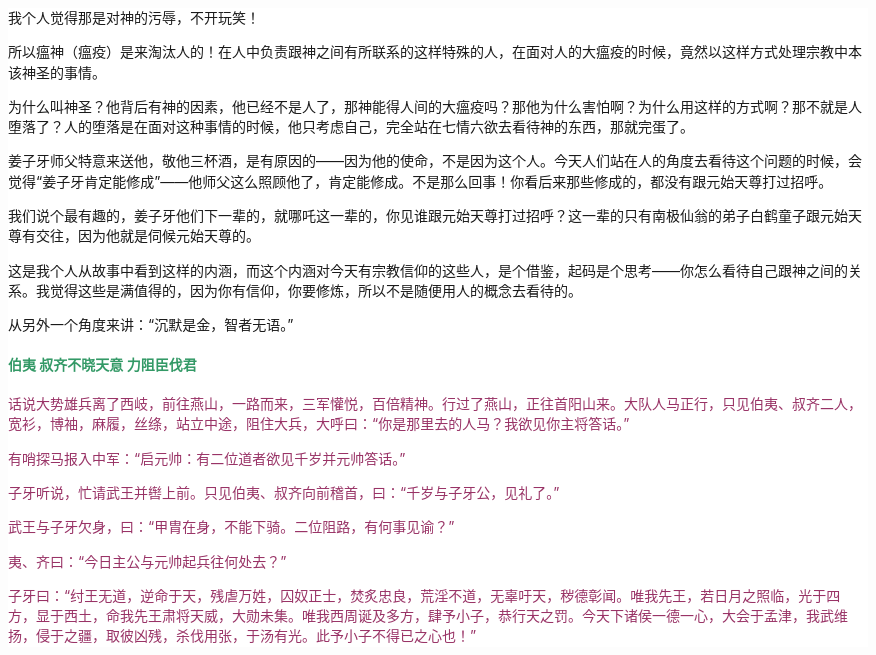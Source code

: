  <p>
  我个人觉得那是对神的污辱，不开玩笑！
 </p>
 <p>
  所以瘟神（瘟疫）是来淘汰人的！在人中负责跟神之间有所联系的这样特殊的人，在面对人的大瘟疫的时候，竟然以这样方式处理宗教中本该神圣的事情。
 </p>
 <p>
  为什么叫神圣？他背后有神的因素，他已经不是人了，那神能得人间的大瘟疫吗？那他为什么害怕啊？为什么用这样的方式啊？那不就是人堕落了？人的堕落是在面对这种事情的时候，他只考虑自己，完全站在七情六欲去看待神的东西，那就完蛋了。
 </p>
 <p>
  姜子牙师父特意来送他，敬他三杯酒，是有原因的——因为他的使命，不是因为这个人。今天人们站在人的角度去看待这个问题的时候，会觉得“姜子牙肯定能修成”——他师父这么照顾他了，肯定能修成。不是那么回事！你看后来那些修成的，都没有跟元始天尊打过招呼。
 </p>
 <p>
  我们说个最有趣的，姜子牙他们下一辈的，就哪吒这一辈的，你见谁跟元始天尊打过招呼？这一辈的只有南极仙翁的弟子白鹤童子跟元始天尊有交往，因为他就是伺候元始天尊的。
 </p>
 <p>
  这是我个人从故事中看到这样的内涵，而这个内涵对今天有宗教信仰的这些人，是个借鉴，起码是个思考——你怎么看待自己跟神之间的关系。我觉得这些是满值得的，因为你有信仰，你要修炼，所以不是随便用人的概念去看待的。
 </p>
 <p>
  从另外一个角度来讲：“沉默是金，智者无语。”
 </p>
 <h4>
  <span style="color: #339966;">
   伯夷 叔齐不晓天意 力阻臣伐君
  </span>
 </h4>
 <p>
  <span style="color: #993366;">
   话说大势雄兵离了西岐，前往燕山，一路而来，三军懽悦，百倍精神。行过了燕山，正往首阳山来。大队人马正行，只见伯夷、叔齐二人，宽衫，博袖，麻履，丝绦，站立中途，阻住大兵，大呼曰：“你是那里去的人马？我欲见你主将答话。”
  </span>
 </p>
 <p>
  <span style="color: #993366;">
   有哨探马报入中军：“启元帅：有二位道者欲见千岁并元帅答话。”
  </span>
 </p>
 <p>
  <span style="color: #993366;">
   子牙听说，忙请武王并辔上前。只见伯夷、叔齐向前稽首，曰：“千岁与子牙公，见礼了。”
  </span>
 </p>
 <p>
  <span style="color: #993366;">
   武王与子牙欠身，曰：“甲胄在身，不能下骑。二位阻路，有何事见谕？”
  </span>
 </p>
 <p>
  <span style="color: #993366;">
   夷、齐曰：“今日主公与元帅起兵往何处去？”
  </span>
 </p>
 <p>
  <span style="color: #993366;">
   子牙曰：“纣王无道，逆命于天，残虐万姓，囚奴正士，焚炙忠良，荒淫不道，无辜吁天，秽德彰闻。唯我先王，若日月之照临，光于四方，显于西土，命我先王肃将天威，大勋未集。唯我西周诞及多方，肆予小子，恭行天之罚。今天下诸侯一德一心，大会于孟津，我武维扬，侵于之疆，取彼凶残，杀伐用张，于汤有光。此予小子不得已之心也！”
  </span>
 </p>
 <p>
  <span style="color: #993366;">